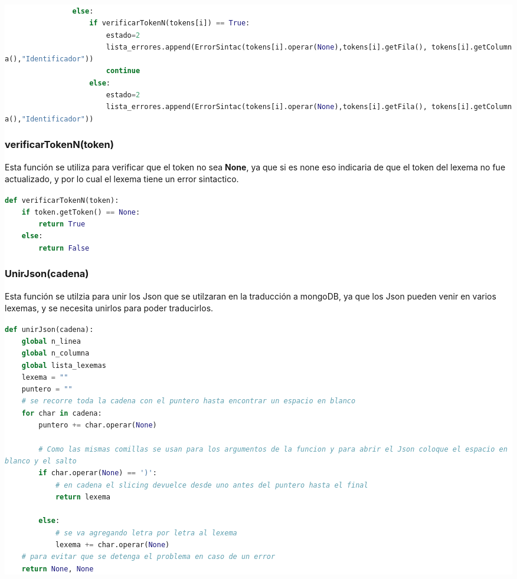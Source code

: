 ```python
                else:
                    if verificarTokenN(tokens[i]) == True:
                        estado=2
                        lista_errores.append(ErrorSintac(tokens[i].operar(None),tokens[i].getFila(), tokens[i].getColumna(),"Identificador"))
                        continue
                    else:
                        estado=2
                        lista_errores.append(ErrorSintac(tokens[i].operar(None),tokens[i].getFila(), tokens[i].getColumna(),"Identificador"))

```

### verificarTokenN(token)

Esta función se utiliza para verificar que el token no sea **None**, ya que si es none eso indicaria de que el token del lexema no fue actualizado, y por lo cual el lexema tiene un error sintactico.

```python
def verificarTokenN(token):
    if token.getToken() == None:
        return True
    else:
        return False

```

### UnirJson(cadena)

Esta función se utilzia para unir los Json que se utilzaran en la traducción a mongoDB, ya que los Json pueden venir en varios lexemas, y se necesita unirlos para poder traducirlos.

```python
def unirJson(cadena):
    global n_linea
    global n_columna
    global lista_lexemas
    lexema = ""
    puntero = ""
    # se recorre toda la cadena con el puntero hasta encontrar un espacio en blanco
    for char in cadena:
        puntero += char.operar(None)

        # Como las mismas comillas se usan para los argumentos de la funcion y para abrir el Json coloque el espacio en blanco y el salto
        if char.operar(None) == ')':
            # en cadena el slicing devuelce desde uno antes del puntero hasta el final
            return lexema

        else:
            # se va agregando letra por letra al lexema
            lexema += char.operar(None)
    # para evitar que se detenga el problema en caso de un error
    return None, None

```
